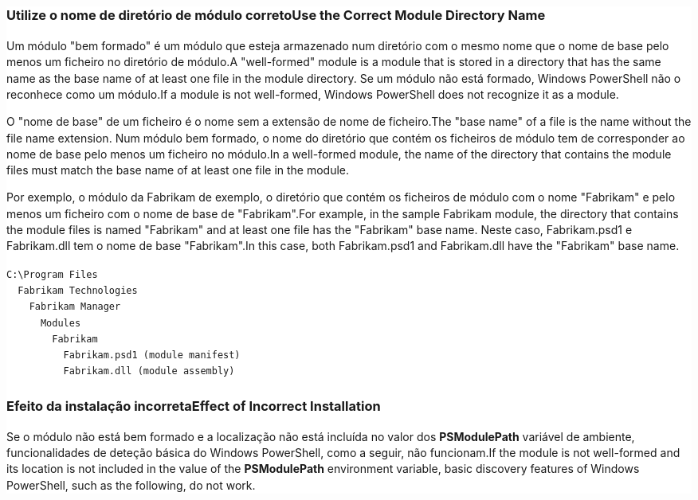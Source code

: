 ### <a name="use-the-correct-module-directory-name"></a><span data-ttu-id="d9531-132">Utilize o nome de diretório de módulo correto</span><span class="sxs-lookup"><span data-stu-id="d9531-132">Use the Correct Module Directory Name</span></span>

<span data-ttu-id="d9531-133">Um módulo "bem formado" é um módulo que esteja armazenado num diretório com o mesmo nome que o nome de base pelo menos um ficheiro no diretório de módulo.</span><span class="sxs-lookup"><span data-stu-id="d9531-133">A "well-formed" module is a module that is stored in a directory that has the same name as the base name of at least one file in the module directory.</span></span> <span data-ttu-id="d9531-134">Se um módulo não está formado, Windows PowerShell não o reconhece como um módulo.</span><span class="sxs-lookup"><span data-stu-id="d9531-134">If a module is not well-formed, Windows PowerShell does not recognize it as a module.</span></span>

<span data-ttu-id="d9531-135">O "nome de base" de um ficheiro é o nome sem a extensão de nome de ficheiro.</span><span class="sxs-lookup"><span data-stu-id="d9531-135">The "base name" of a file is the name without the file name extension.</span></span> <span data-ttu-id="d9531-136">Num módulo bem formado, o nome do diretório que contém os ficheiros de módulo tem de corresponder ao nome de base pelo menos um ficheiro no módulo.</span><span class="sxs-lookup"><span data-stu-id="d9531-136">In a well-formed module, the name of the directory that contains the module files must match the base name of at least one file in the module.</span></span>

<span data-ttu-id="d9531-137">Por exemplo, o módulo da Fabrikam de exemplo, o diretório que contém os ficheiros de módulo com o nome "Fabrikam" e pelo menos um ficheiro com o nome de base de "Fabrikam".</span><span class="sxs-lookup"><span data-stu-id="d9531-137">For example, in the sample Fabrikam module, the directory that contains the module files is named "Fabrikam" and at least one file has the "Fabrikam" base name.</span></span> <span data-ttu-id="d9531-138">Neste caso, Fabrikam.psd1 e Fabrikam.dll tem o nome de base "Fabrikam".</span><span class="sxs-lookup"><span data-stu-id="d9531-138">In this case, both Fabrikam.psd1 and Fabrikam.dll have the "Fabrikam" base name.</span></span>

```
C:\Program Files
  Fabrikam Technologies
    Fabrikam Manager
      Modules
        Fabrikam
          Fabrikam.psd1 (module manifest)
          Fabrikam.dll (module assembly)

```

### <a name="effect-of-incorrect-installation"></a><span data-ttu-id="d9531-139">Efeito da instalação incorreta</span><span class="sxs-lookup"><span data-stu-id="d9531-139">Effect of Incorrect Installation</span></span>

<span data-ttu-id="d9531-140">Se o módulo não está bem formado e a localização não está incluída no valor dos **PSModulePath** variável de ambiente, funcionalidades de deteção básica do Windows PowerShell, como a seguir, não funcionam.</span><span class="sxs-lookup"><span data-stu-id="d9531-140">If the module is not well-formed and its location is not included in the value of the **PSModulePath** environment variable, basic discovery features of Windows PowerShell, such as the following, do not work.</span></span>
